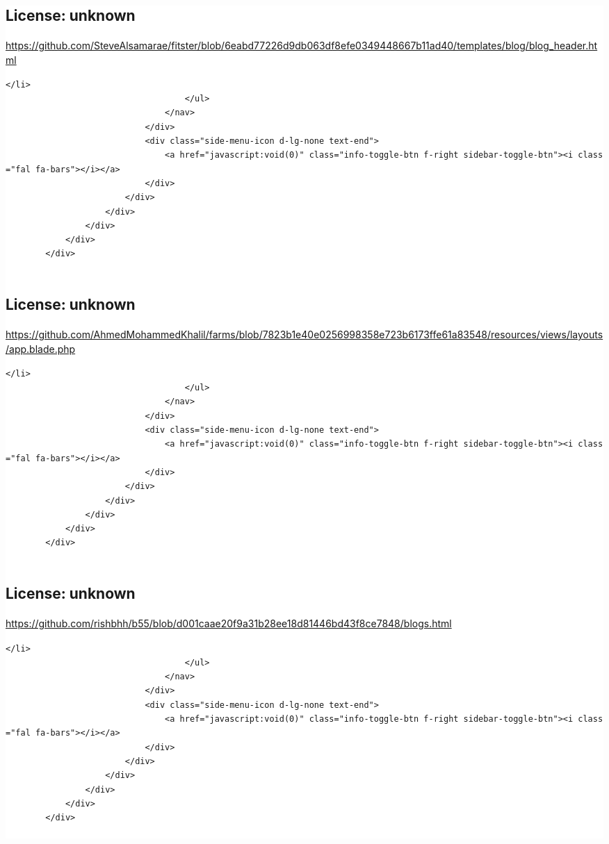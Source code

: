
## License: unknown
https://github.com/SteveAlsamarae/fitster/blob/6eabd77226d9db063df8efe0349448667b11ad40/templates/blog/blog_header.html

```
</li>
                                    </ul>
                                </nav>
                            </div>
                            <div class="side-menu-icon d-lg-none text-end">
                                <a href="javascript:void(0)" class="info-toggle-btn f-right sidebar-toggle-btn"><i class="fal fa-bars"></i></a>
                            </div>
                        </div>
                    </div>
                </div>
            </div>
        </div>
    
```


## License: unknown
https://github.com/AhmedMohammedKhalil/farms/blob/7823b1e40e0256998358e723b6173ffe61a83548/resources/views/layouts/app.blade.php

```
</li>
                                    </ul>
                                </nav>
                            </div>
                            <div class="side-menu-icon d-lg-none text-end">
                                <a href="javascript:void(0)" class="info-toggle-btn f-right sidebar-toggle-btn"><i class="fal fa-bars"></i></a>
                            </div>
                        </div>
                    </div>
                </div>
            </div>
        </div>
    
```


## License: unknown
https://github.com/rishbhh/b55/blob/d001caae20f9a31b28ee18d81446bd43f8ce7848/blogs.html

```
</li>
                                    </ul>
                                </nav>
                            </div>
                            <div class="side-menu-icon d-lg-none text-end">
                                <a href="javascript:void(0)" class="info-toggle-btn f-right sidebar-toggle-btn"><i class="fal fa-bars"></i></a>
                            </div>
                        </div>
                    </div>
                </div>
            </div>
        </div>
    
```
